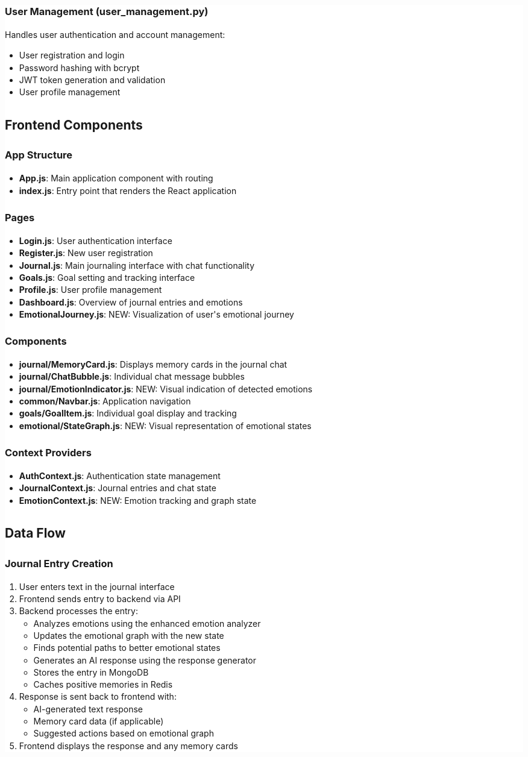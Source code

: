 ### User Management (user_management.py)
Handles user authentication and account management:
- User registration and login
- Password hashing with bcrypt
- JWT token generation and validation
- User profile management

## Frontend Components

### App Structure
- **App.js**: Main application component with routing
- **index.js**: Entry point that renders the React application

### Pages
- **Login.js**: User authentication interface
- **Register.js**: New user registration
- **Journal.js**: Main journaling interface with chat functionality
- **Goals.js**: Goal setting and tracking interface
- **Profile.js**: User profile management
- **Dashboard.js**: Overview of journal entries and emotions
- **EmotionalJourney.js**: NEW: Visualization of user's emotional journey

### Components
- **journal/MemoryCard.js**: Displays memory cards in the journal chat
- **journal/ChatBubble.js**: Individual chat message bubbles
- **journal/EmotionIndicator.js**: NEW: Visual indication of detected emotions
- **common/Navbar.js**: Application navigation
- **goals/GoalItem.js**: Individual goal display and tracking
- **emotional/StateGraph.js**: NEW: Visual representation of emotional states

### Context Providers
- **AuthContext.js**: Authentication state management
- **JournalContext.js**: Journal entries and chat state
- **EmotionContext.js**: NEW: Emotion tracking and graph state

## Data Flow

### Journal Entry Creation
1. User enters text in the journal interface
2. Frontend sends entry to backend via API
3. Backend processes the entry:
   - Analyzes emotions using the enhanced emotion analyzer
   - Updates the emotional graph with the new state
   - Finds potential paths to better emotional states
   - Generates an AI response using the response generator
   - Stores the entry in MongoDB
   - Caches positive memories in Redis
4. Response is sent back to frontend with:
   - AI-generated text response
   - Memory card data (if applicable)
   - Suggested actions based on emotional graph
5. Frontend displays the response and any memory cards
